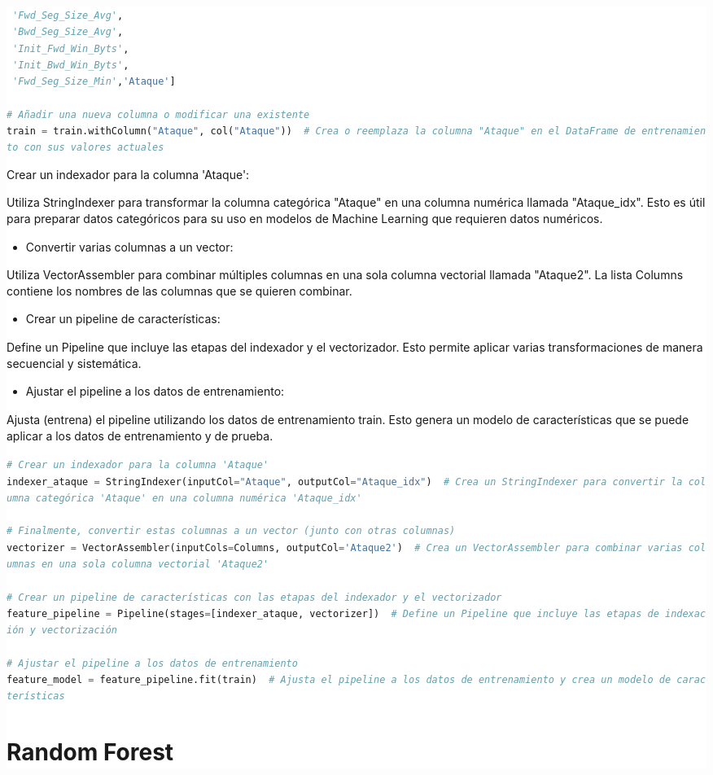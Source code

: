 ```python
 'Fwd_Seg_Size_Avg',
 'Bwd_Seg_Size_Avg',
 'Init_Fwd_Win_Byts',
 'Init_Bwd_Win_Byts',
 'Fwd_Seg_Size_Min','Ataque']

# Añadir una nueva columna o modificar una existente
train = train.withColumn("Ataque", col("Ataque"))  # Crea o reemplaza la columna "Ataque" en el DataFrame de entrenamiento con sus valores actuales

```
Crear un indexador para la columna 'Ataque':

Utiliza StringIndexer para transformar la columna categórica "Ataque" en una columna numérica llamada "Ataque_idx".
Esto es útil para preparar datos categóricos para su uso en modelos de Machine Learning que requieren datos numéricos.

* Convertir varias columnas a un vector:

Utiliza VectorAssembler para combinar múltiples columnas en una sola columna vectorial llamada "Ataque2".
La lista Columns contiene los nombres de las columnas que se quieren combinar.

* Crear un pipeline de características:

Define un Pipeline que incluye las etapas del indexador y el vectorizador.
Esto permite aplicar varias transformaciones de manera secuencial y sistemática.

* Ajustar el pipeline a los datos de entrenamiento:

Ajusta (entrena) el pipeline utilizando los datos de entrenamiento train.
Esto genera un modelo de características que se puede aplicar a los datos de entrenamiento y de prueba.

```python
# Crear un indexador para la columna 'Ataque'
indexer_ataque = StringIndexer(inputCol="Ataque", outputCol="Ataque_idx")  # Crea un StringIndexer para convertir la columna categórica 'Ataque' en una columna numérica 'Ataque_idx'

# Finalmente, convertir estas columnas a un vector (junto con otras columnas)
vectorizer = VectorAssembler(inputCols=Columns, outputCol='Ataque2')  # Crea un VectorAssembler para combinar varias columnas en una sola columna vectorial 'Ataque2'

# Crear un pipeline de características con las etapas del indexador y el vectorizador
feature_pipeline = Pipeline(stages=[indexer_ataque, vectorizer])  # Define un Pipeline que incluye las etapas de indexación y vectorización

# Ajustar el pipeline a los datos de entrenamiento
feature_model = feature_pipeline.fit(train)  # Ajusta el pipeline a los datos de entrenamiento y crea un modelo de características
```
# Random Forest